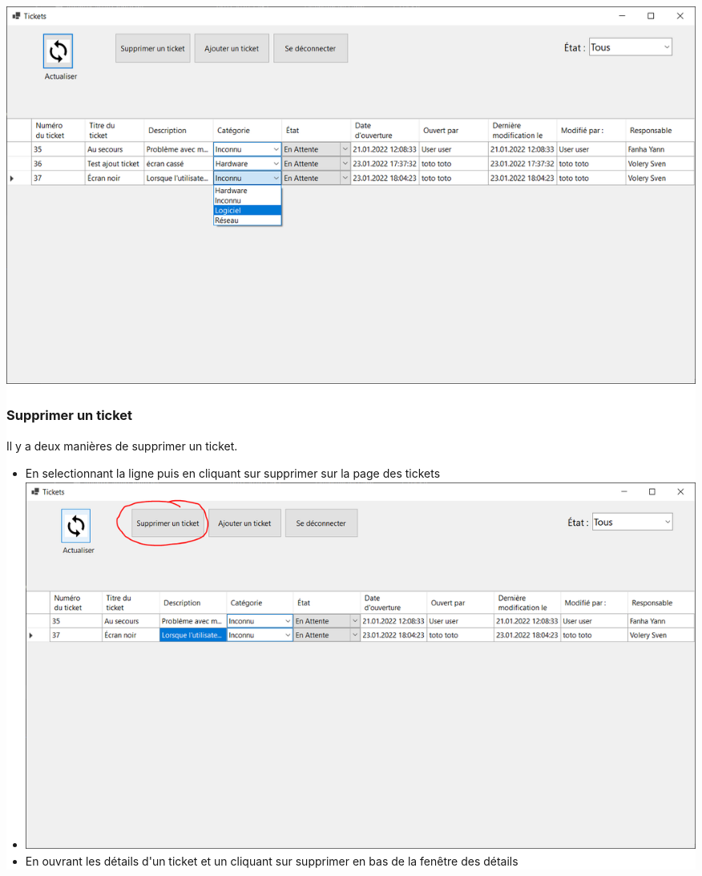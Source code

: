 ![Créer un ticket](imageDocumentation/modifyticket.PNG)
### **Supprimer un ticket**
Il y a deux manières de supprimer un ticket.
- En selectionnant la ligne puis en cliquant sur supprimer sur la page des tickets
- ![Supprimer un ticket](imageDocumentation/delete1.PNG)
- En ouvrant les détails d'un ticket et un cliquant sur supprimer en bas de la fenêtre des détails